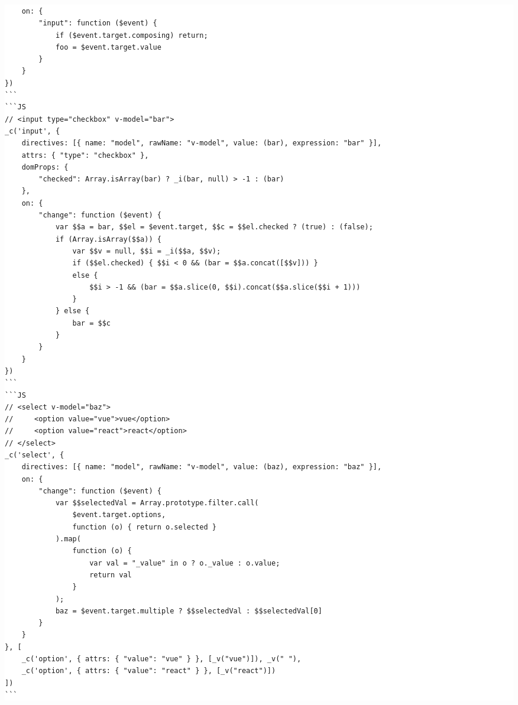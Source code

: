         on: {
            "input": function ($event) {
                if ($event.target.composing) return;
                foo = $event.target.value
            }
        }
    })
    ```
    ```JS
    // <input type="checkbox" v-model="bar">
    _c('input', {
        directives: [{ name: "model", rawName: "v-model", value: (bar), expression: "bar" }],
        attrs: { "type": "checkbox" },
        domProps: {
            "checked": Array.isArray(bar) ? _i(bar, null) > -1 : (bar)
        },
        on: {
            "change": function ($event) {
                var $$a = bar, $$el = $event.target, $$c = $$el.checked ? (true) : (false);
                if (Array.isArray($$a)) {
                    var $$v = null, $$i = _i($$a, $$v);
                    if ($$el.checked) { $$i < 0 && (bar = $$a.concat([$$v])) }
                    else {
                        $$i > -1 && (bar = $$a.slice(0, $$i).concat($$a.slice($$i + 1)))
                    }
                } else {
                    bar = $$c
                }
            }
        }
    })
    ```
    ```JS
    // <select v-model="baz">
    //     <option value="vue">vue</option>
    //     <option value="react">react</option>
    // </select>
    _c('select', {
        directives: [{ name: "model", rawName: "v-model", value: (baz), expression: "baz" }],
        on: {
            "change": function ($event) {
                var $$selectedVal = Array.prototype.filter.call(
                    $event.target.options,
                    function (o) { return o.selected }
                ).map(
                    function (o) {
                        var val = "_value" in o ? o._value : o.value;
                        return val
                    }
                );
                baz = $event.target.multiple ? $$selectedVal : $$selectedVal[0]
            }
        }
    }, [
        _c('option', { attrs: { "value": "vue" } }, [_v("vue")]), _v(" "),
        _c('option', { attrs: { "value": "react" } }, [_v("react")])
    ])
    ```
